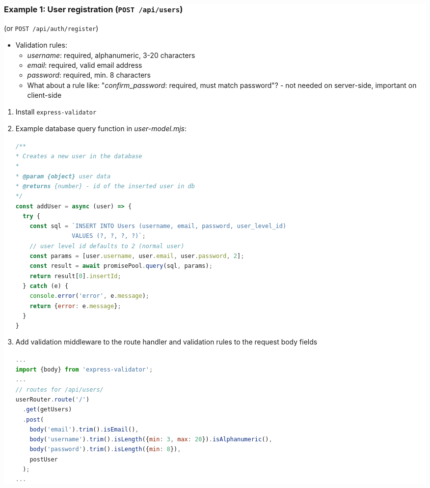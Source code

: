 ### Example 1: User registration (`POST /api/users`)

(or `POST /api/auth/register`)

- Validation rules:
  - _username_: required, alphanumeric, 3-20 characters
  - _email_: required, valid email address
  - _password_: required, min. 8 characters
  - What about a rule like: "_confirm_password_: required, must match password"? - not needed on server-side, important on client-side

1. Install `express-validator`
1. Example database query function in _user-model.mjs_:

    ```js
    /**
    * Creates a new user in the database
    * 
    * @param {object} user data
    * @returns {number} - id of the inserted user in db
    */
    const addUser = async (user) => {
      try {
        const sql = `INSERT INTO Users (username, email, password, user_level_id)
                    VALUES (?, ?, ?, ?)`;
        // user level id defaults to 2 (normal user)                 
        const params = [user.username, user.email, user.password, 2];
        const result = await promisePool.query(sql, params);
        return result[0].insertId;
      } catch (e) {
        console.error('error', e.message);
        return {error: e.message};
      }
    }
    ```

1. Add validation middleware to the route handler and validation rules to the request body fields

    ```js
    ...
    import {body} from 'express-validator';
    ...
    // routes for /api/users/
    userRouter.route('/')
      .get(getUsers)
      .post(
        body('email').trim().isEmail(),
        body('username').trim().isLength({min: 3, max: 20}).isAlphanumeric(),
        body('password').trim().isLength({min: 8}),
        postUser
      );
    ...
    ```
